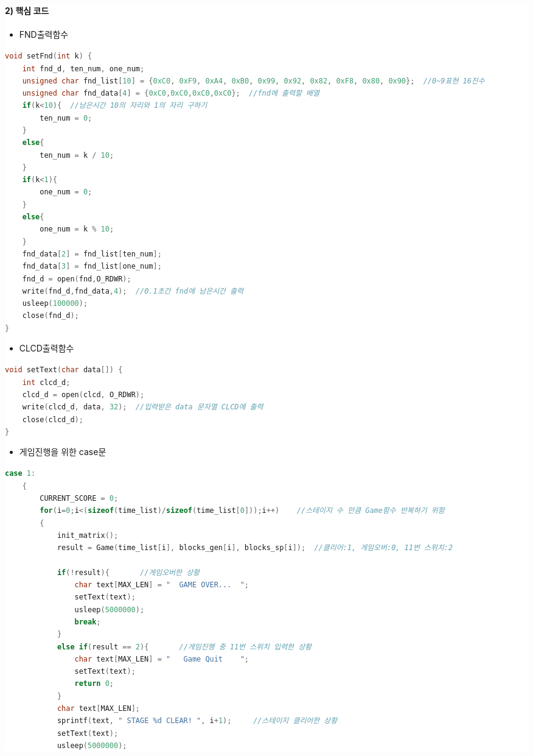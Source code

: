 
#### 2) 핵심 코드
- FND출력함수
``` C
void setFnd(int k) {
    int fnd_d, ten_num, one_num;
    unsigned char fnd_list[10] = {0xC0, 0xF9, 0xA4, 0xB0, 0x99, 0x92, 0x82, 0xF8, 0x80, 0x90};  //0~9표현 16진수
    unsigned char fnd_data[4] = {0xC0,0xC0,0xC0,0xC0};  //fnd에 출력할 배열
    if(k<10){  //남은시간 10의 자리와 1의 자리 구하기
        ten_num = 0;
    }
    else{
        ten_num = k / 10;
    }
    if(k<1){
        one_num = 0;
    }
    else{
        one_num = k % 10;
    }
    fnd_data[2] = fnd_list[ten_num];
    fnd_data[3] = fnd_list[one_num];
    fnd_d = open(fnd,O_RDWR);
    write(fnd_d,fnd_data,4);  //0.1초간 fnd에 남은시간 출력
    usleep(100000);
    close(fnd_d);
}
```

- CLCD출력함수
``` C
void setText(char data[]) {
    int clcd_d;
    clcd_d = open(clcd, O_RDWR);
    write(clcd_d, data, 32);  //입력받은 data 문자열 CLCD에 출력
    close(clcd_d);
}
```
  
- 게임진행을 위한 case문
``` C
case 1:
    {
        CURRENT_SCORE = 0;
        for(i=0;i<(sizeof(time_list)/sizeof(time_list[0]));i++)    //스테이지 수 만큼 Game함수 반복하기 위함
        {
            init_matrix();
            result = Game(time_list[i], blocks_gen[i], blocks_sp[i]);  //클리어:1, 게임오버:0, 11번 스위치:2
            
            if(!result){       //게임오버한 상황
                char text[MAX_LEN] = "  GAME OVER...  ";
                setText(text);
                usleep(5000000);
                break;
            }
            else if(result == 2){       //게임진행 중 11번 스위치 입력한 상황
                char text[MAX_LEN] = "   Game Quit    ";
                setText(text);
                return 0;
            }
            char text[MAX_LEN];
            sprintf(text, " STAGE %d CLEAR! ", i+1);     //스테이지 클리어한 상황
            setText(text);
            usleep(5000000);
```